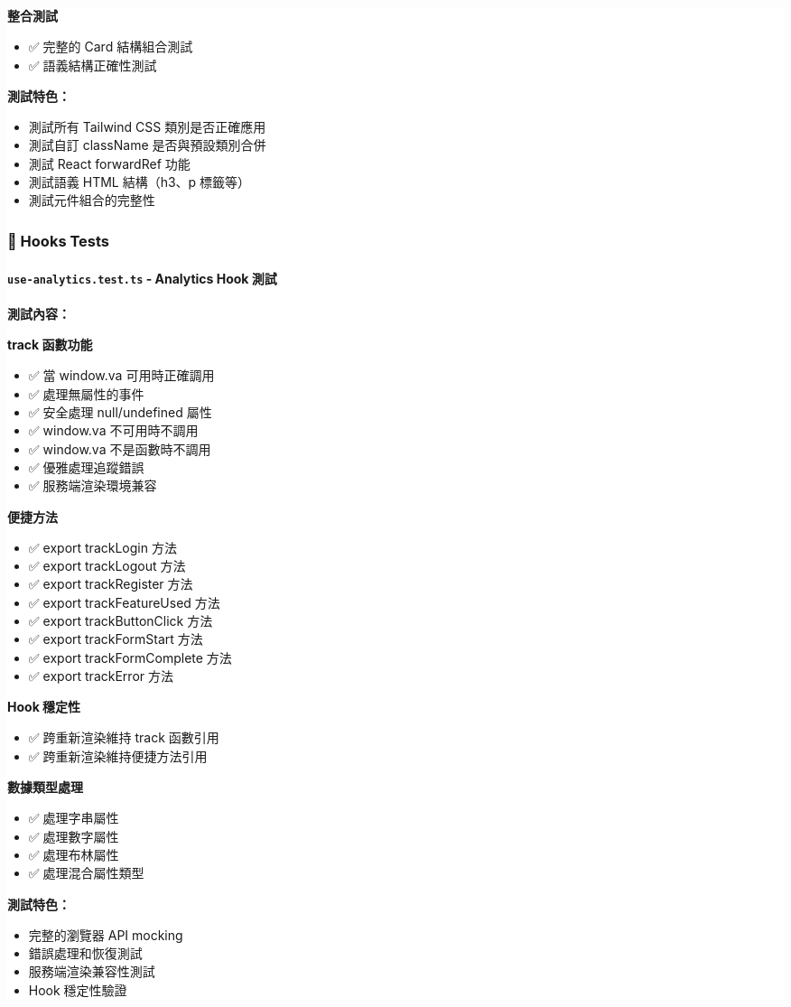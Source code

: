 **整合測試**

- ✅ 完整的 Card 結構組合測試
- ✅ 語義結構正確性測試

**測試特色：**

- 測試所有 Tailwind CSS 類別是否正確應用
- 測試自訂 className 是否與預設類別合併
- 測試 React forwardRef 功能
- 測試語義 HTML 結構（h3、p 標籤等）
- 測試元件組合的完整性

### 🎣 Hooks Tests

#### `use-analytics.test.ts` - Analytics Hook 測試

**測試內容：**

**track 函數功能**

- ✅ 當 window.va 可用時正確調用
- ✅ 處理無屬性的事件
- ✅ 安全處理 null/undefined 屬性
- ✅ window.va 不可用時不調用
- ✅ window.va 不是函數時不調用
- ✅ 優雅處理追蹤錯誤
- ✅ 服務端渲染環境兼容

**便捷方法**

- ✅ export trackLogin 方法
- ✅ export trackLogout 方法
- ✅ export trackRegister 方法
- ✅ export trackFeatureUsed 方法
- ✅ export trackButtonClick 方法
- ✅ export trackFormStart 方法
- ✅ export trackFormComplete 方法
- ✅ export trackError 方法

**Hook 穩定性**

- ✅ 跨重新渲染維持 track 函數引用
- ✅ 跨重新渲染維持便捷方法引用

**數據類型處理**

- ✅ 處理字串屬性
- ✅ 處理數字屬性
- ✅ 處理布林屬性
- ✅ 處理混合屬性類型

**測試特色：**

- 完整的瀏覽器 API mocking
- 錯誤處理和恢復測試
- 服務端渲染兼容性測試
- Hook 穩定性驗證
